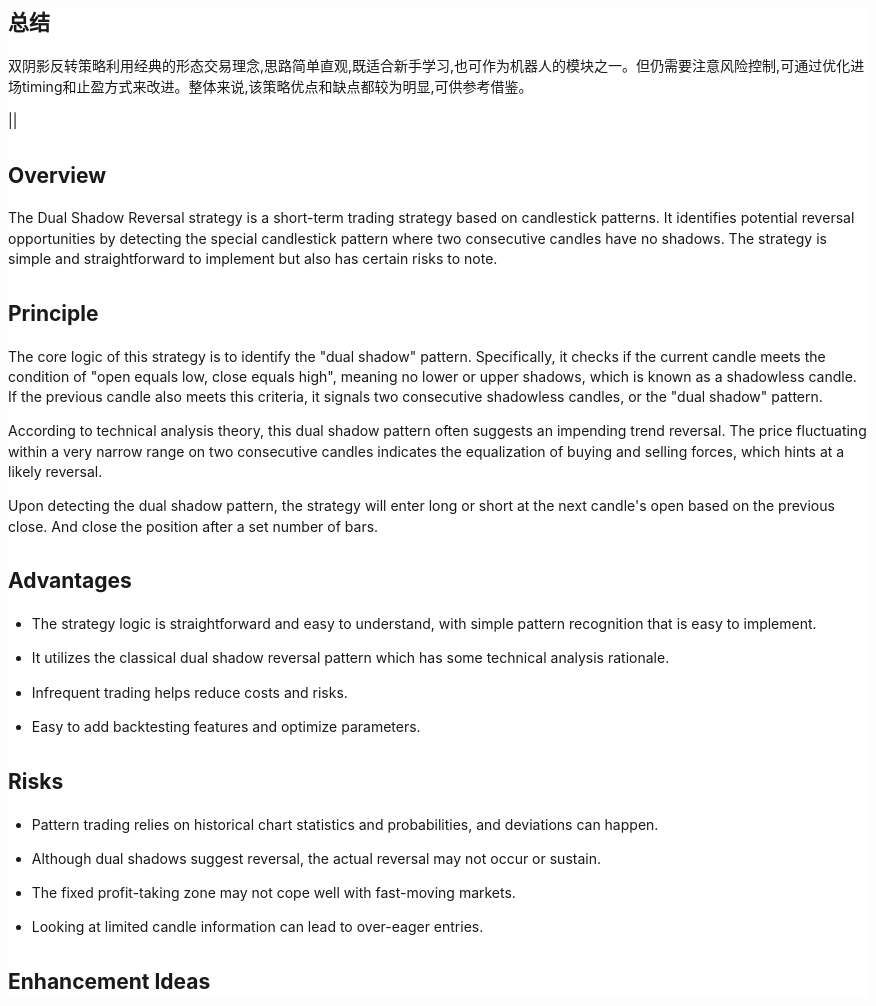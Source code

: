 ## 总结

双阴影反转策略利用经典的形态交易理念,思路简单直观,既适合新手学习,也可作为机器人的模块之一。但仍需要注意风险控制,可通过优化进场timing和止盈方式来改进。整体来说,该策略优点和缺点都较为明显,可供参考借鉴。

||

## Overview

The Dual Shadow Reversal strategy is a short-term trading strategy based on candlestick patterns. It identifies potential reversal opportunities by detecting the special candlestick pattern where two consecutive candles have no shadows. The strategy is simple and straightforward to implement but also has certain risks to note.   

## Principle 

The core logic of this strategy is to identify the "dual shadow" pattern. Specifically, it checks if the current candle meets the condition of "open equals low, close equals high", meaning no lower or upper shadows, which is known as a shadowless candle. If the previous candle also meets this criteria, it signals two consecutive shadowless candles, or the "dual shadow" pattern.

According to technical analysis theory, this dual shadow pattern often suggests an impending trend reversal. The price fluctuating within a very narrow range on two consecutive candles indicates the equalization of buying and selling forces, which hints at a likely reversal.

Upon detecting the dual shadow pattern, the strategy will enter long or short at the next candle's open based on the previous close. And close the position after a set number of bars.

## Advantages

- The strategy logic is straightforward and easy to understand, with simple pattern recognition that is easy to implement.

- It utilizes the classical dual shadow reversal pattern which has some technical analysis rationale. 

- Infrequent trading helps reduce costs and risks.

- Easy to add backtesting features and optimize parameters.

## Risks

- Pattern trading relies on historical chart statistics and probabilities, and deviations can happen.

- Although dual shadows suggest reversal, the actual reversal may not occur or sustain. 

- The fixed profit-taking zone may not cope well with fast-moving markets.

- Looking at limited candle information can lead to over-eager entries.

## Enhancement Ideas
